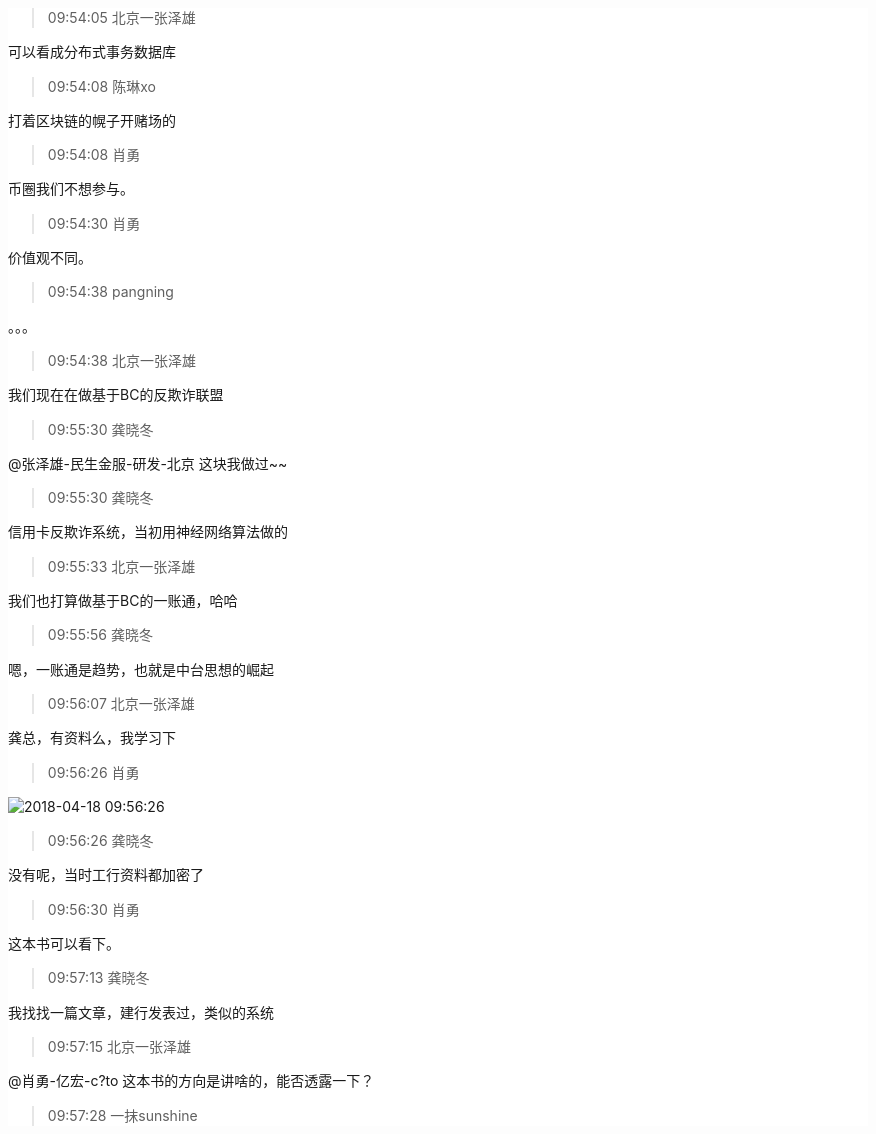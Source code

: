 > 09:54:05  北京一张泽雄  
   
可以看成分布式事务数据库  
   
> 09:54:08  陈琳xo  
   
打着区块链的幌子开赌场的  
   
> 09:54:08  肖勇  
   
币圈我们不想参与。  
   
> 09:54:30  肖勇  
   
价值观不同。  
   
> 09:54:38  pangning  
   
。。。  
   
> 09:54:38  北京一张泽雄  
   
我们现在在做基于BC的反欺诈联盟  
   
> 09:55:30  龚晓冬  
   
@张泽雄-民生金服-研发-北京 这块我做过~~  
   
> 09:55:30  龚晓冬  
   
信用卡反欺诈系统，当初用神经网络算法做的  
   
> 09:55:33  北京一张泽雄  
   
我们也打算做基于BC的一账通，哈哈  
   
> 09:55:56  龚晓冬  
   
嗯，一账通是趋势，也就是中台思想的崛起  
   
> 09:56:07  北京一张泽雄  
   
龚总，有资料么，我学习下  
   
> 09:56:26  肖勇  
   
![2018-04-18 09:56:26](http://static.cocolian.cn/img/201804/20180418_095626.png) 
   
> 09:56:26  龚晓冬  
   
没有呢，当时工行资料都加密了  
   
> 09:56:30  肖勇  
   
这本书可以看下。  
   
> 09:57:13  龚晓冬  
   
我找找一篇文章，建行发表过，类似的系统  
   
> 09:57:15  北京一张泽雄  
   
@肖勇-亿宏-c?to  这本书的方向是讲啥的，能否透露一下？  
   
> 09:57:28  一抹sunshine  
   